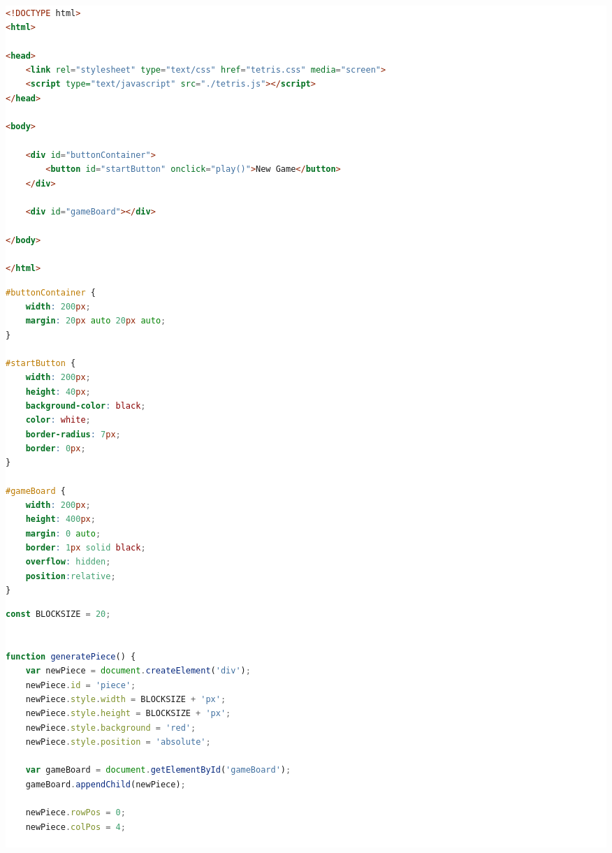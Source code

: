 ```html
<!DOCTYPE html>
<html>

<head>
    <link rel="stylesheet" type="text/css" href="tetris.css" media="screen">
    <script type="text/javascript" src="./tetris.js"></script>
</head>

<body>

    <div id="buttonContainer">
        <button id="startButton" onclick="play()">New Game</button>
    </div>
        
    <div id="gameBoard"></div>
        
</body>

</html>
```

```CSS
#buttonContainer {
    width: 200px;
    margin: 20px auto 20px auto; 
}

#startButton {
    width: 200px; 
    height: 40px; 
    background-color: black; 
    color: white; 
    border-radius: 7px; 
    border: 0px;
}

#gameBoard {
    width: 200px;
    height: 400px;
    margin: 0 auto;
    border: 1px solid black;
    overflow: hidden;
    position:relative;
}
```

```javascript
const BLOCKSIZE = 20;


function generatePiece() {
    var newPiece = document.createElement('div');
    newPiece.id = 'piece';
    newPiece.style.width = BLOCKSIZE + 'px';
    newPiece.style.height = BLOCKSIZE + 'px';
    newPiece.style.background = 'red';
    newPiece.style.position = 'absolute';
    
    var gameBoard = document.getElementById('gameBoard');
    gameBoard.appendChild(newPiece);

    newPiece.rowPos = 0;
    newPiece.colPos = 4;
    
```